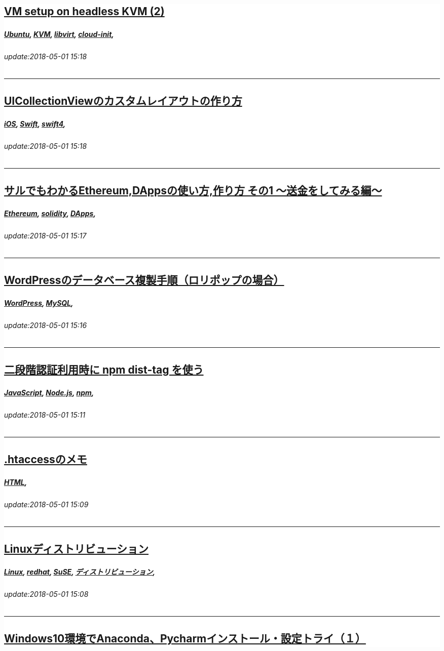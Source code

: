 ## [VM setup on headless KVM (2)](https://qiita.com/kwi/items/4d4b0ee44d467ce75b4a)
##### [Ubuntu](https://qiita.com/tags/Ubuntu), [KVM](https://qiita.com/tags/KVM), [libvirt](https://qiita.com/tags/libvirt), [cloud-init](https://qiita.com/tags/cloud-init), 
###### update:2018-05-01 15:18
---
## [UICollectionViewのカスタムレイアウトの作り方](https://qiita.com/takehilo/items/d49069572c848df9258a)
##### [iOS](https://qiita.com/tags/iOS), [Swift](https://qiita.com/tags/Swift), [swift4](https://qiita.com/tags/swift4), 
###### update:2018-05-01 15:18
---
## [サルでもわかるEthereum,DAppsの使い方,作り方 その1 ～送金をしてみる編～](https://qiita.com/redshoga/items/d8bc75c4cc0c5defbc1f)
##### [Ethereum](https://qiita.com/tags/Ethereum), [solidity](https://qiita.com/tags/solidity), [DApps](https://qiita.com/tags/DApps), 
###### update:2018-05-01 15:17
---
## [WordPressのデータベース複製手順（ロリポップの場合）](https://qiita.com/rika57/items/726425272b59214d3ffa)
##### [WordPress](https://qiita.com/tags/WordPress), [MySQL](https://qiita.com/tags/MySQL), 
###### update:2018-05-01 15:16
---
## [二段階認証利用時に npm dist-tag を使う](https://qiita.com/mysticatea/items/0ed8fcea9c2ee72a1aef)
##### [JavaScript](https://qiita.com/tags/JavaScript), [Node.js](https://qiita.com/tags/Node.js), [npm](https://qiita.com/tags/npm), 
###### update:2018-05-01 15:11
---
## [.htaccessのメモ](https://qiita.com/AruHinAta/items/edc30384e19d120df946)
##### [HTML](https://qiita.com/tags/HTML), 
###### update:2018-05-01 15:09
---
## [Linuxディストリビューション](https://qiita.com/kojocho/items/541a7f2a0fb21f6ad55a)
##### [Linux](https://qiita.com/tags/Linux), [redhat](https://qiita.com/tags/redhat), [SuSE](https://qiita.com/tags/SuSE), [ディストリビューション](https://qiita.com/tags/ディストリビューション), 
###### update:2018-05-01 15:08
---
## [Windows10環境でAnaconda、Pycharmインストール・設定トライ（１）](https://qiita.com/suJiJi/items/665f24b823506df0b5ab)